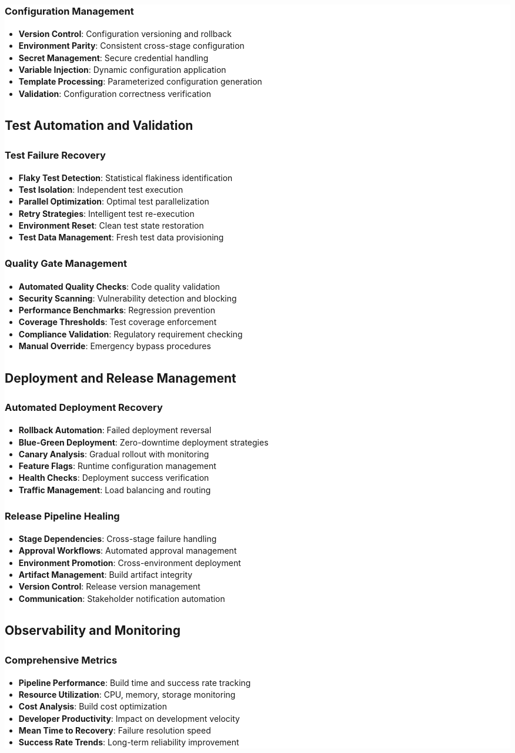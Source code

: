### Configuration Management
- **Version Control**: Configuration versioning and rollback
- **Environment Parity**: Consistent cross-stage configuration
- **Secret Management**: Secure credential handling
- **Variable Injection**: Dynamic configuration application
- **Template Processing**: Parameterized configuration generation
- **Validation**: Configuration correctness verification

## Test Automation and Validation
### Test Failure Recovery
- **Flaky Test Detection**: Statistical flakiness identification
- **Test Isolation**: Independent test execution
- **Parallel Optimization**: Optimal test parallelization
- **Retry Strategies**: Intelligent test re-execution
- **Environment Reset**: Clean test state restoration
- **Test Data Management**: Fresh test data provisioning

### Quality Gate Management
- **Automated Quality Checks**: Code quality validation
- **Security Scanning**: Vulnerability detection and blocking
- **Performance Benchmarks**: Regression prevention
- **Coverage Thresholds**: Test coverage enforcement
- **Compliance Validation**: Regulatory requirement checking
- **Manual Override**: Emergency bypass procedures

## Deployment and Release Management
### Automated Deployment Recovery
- **Rollback Automation**: Failed deployment reversal
- **Blue-Green Deployment**: Zero-downtime deployment strategies
- **Canary Analysis**: Gradual rollout with monitoring
- **Feature Flags**: Runtime configuration management
- **Health Checks**: Deployment success verification
- **Traffic Management**: Load balancing and routing

### Release Pipeline Healing
- **Stage Dependencies**: Cross-stage failure handling
- **Approval Workflows**: Automated approval management
- **Environment Promotion**: Cross-environment deployment
- **Artifact Management**: Build artifact integrity
- **Version Control**: Release version management
- **Communication**: Stakeholder notification automation

## Observability and Monitoring
### Comprehensive Metrics
- **Pipeline Performance**: Build time and success rate tracking
- **Resource Utilization**: CPU, memory, storage monitoring
- **Cost Analysis**: Build cost optimization
- **Developer Productivity**: Impact on development velocity
- **Mean Time to Recovery**: Failure resolution speed
- **Success Rate Trends**: Long-term reliability improvement
